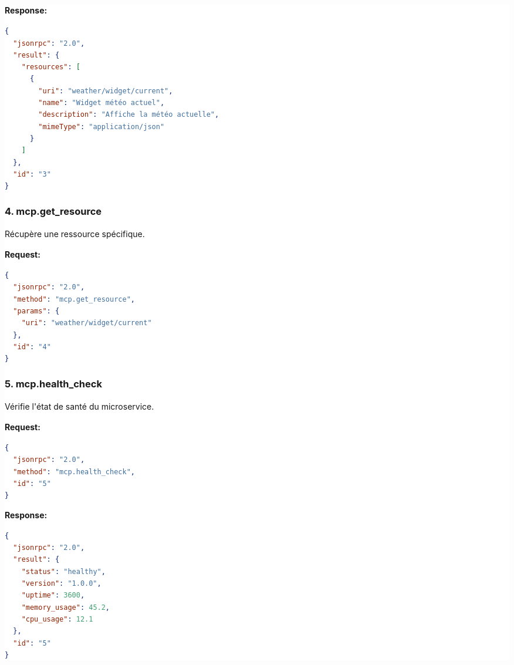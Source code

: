 **Response:**
```json
{
  "jsonrpc": "2.0",
  "result": {
    "resources": [
      {
        "uri": "weather/widget/current",
        "name": "Widget météo actuel",
        "description": "Affiche la météo actuelle",
        "mimeType": "application/json"
      }
    ]
  },
  "id": "3"
}
```

### 4. mcp.get_resource

Récupère une ressource spécifique.

**Request:**
```json
{
  "jsonrpc": "2.0",
  "method": "mcp.get_resource",
  "params": {
    "uri": "weather/widget/current"
  },
  "id": "4"
}
```

### 5. mcp.health_check

Vérifie l'état de santé du microservice.

**Request:**
```json
{
  "jsonrpc": "2.0",
  "method": "mcp.health_check",
  "id": "5"
}
```

**Response:**
```json
{
  "jsonrpc": "2.0",
  "result": {
    "status": "healthy",
    "version": "1.0.0",
    "uptime": 3600,
    "memory_usage": 45.2,
    "cpu_usage": 12.1
  },
  "id": "5"
}
```
